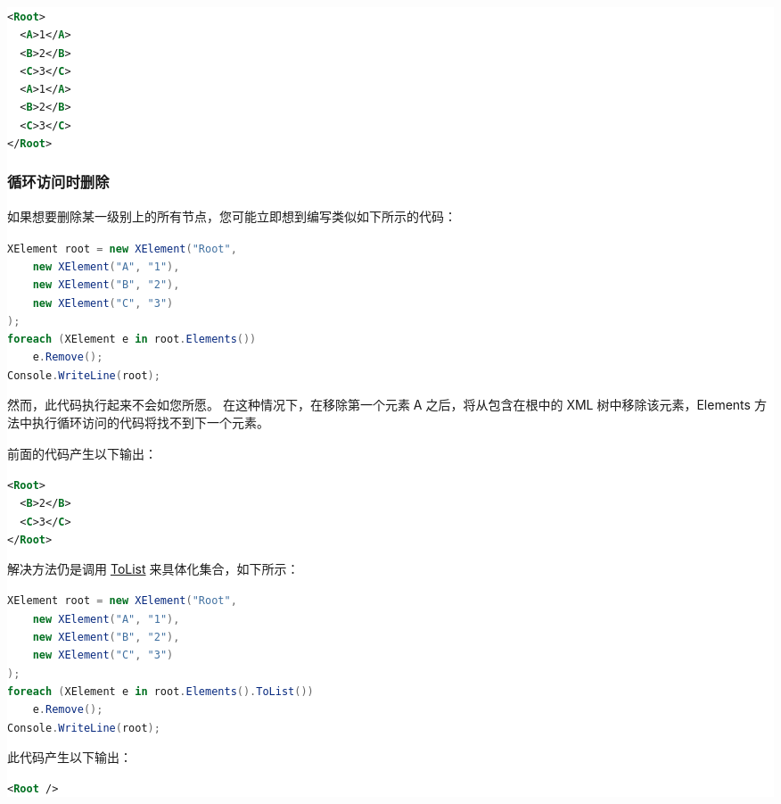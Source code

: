 ```xml
<Root>  
  <A>1</A>  
  <B>2</B>  
  <C>3</C>  
  <A>1</A>  
  <B>2</B>  
  <C>3</C>  
</Root>  
```

### 循环访问时删除

如果想要删除某一级别上的所有节点，您可能立即想到编写类似如下所示的代码：

```csharp
XElement root = new XElement("Root",  
    new XElement("A", "1"),  
    new XElement("B", "2"),  
    new XElement("C", "3")  
);  
foreach (XElement e in root.Elements())  
    e.Remove();  
Console.WriteLine(root);  
```

然而，此代码执行起来不会如您所愿。 在这种情况下，在移除第一个元素 A 之后，将从包含在根中的 XML 树中移除该元素，Elements 方法中执行循环访问的代码将找不到下一个元素。

前面的代码产生以下输出：

```xml
<Root>  
  <B>2</B>  
  <C>3</C>  
</Root>  
```

解决方法仍是调用 [ToList](https://docs.microsoft.com/zh-cn/dotnet/api/system.linq.enumerable.tolist) 来具体化集合，如下所示：

```csharp
XElement root = new XElement("Root",  
    new XElement("A", "1"),  
    new XElement("B", "2"),  
    new XElement("C", "3")  
);  
foreach (XElement e in root.Elements().ToList())  
    e.Remove();  
Console.WriteLine(root);  
```

此代码产生以下输出：

```xml
<Root />  
```
